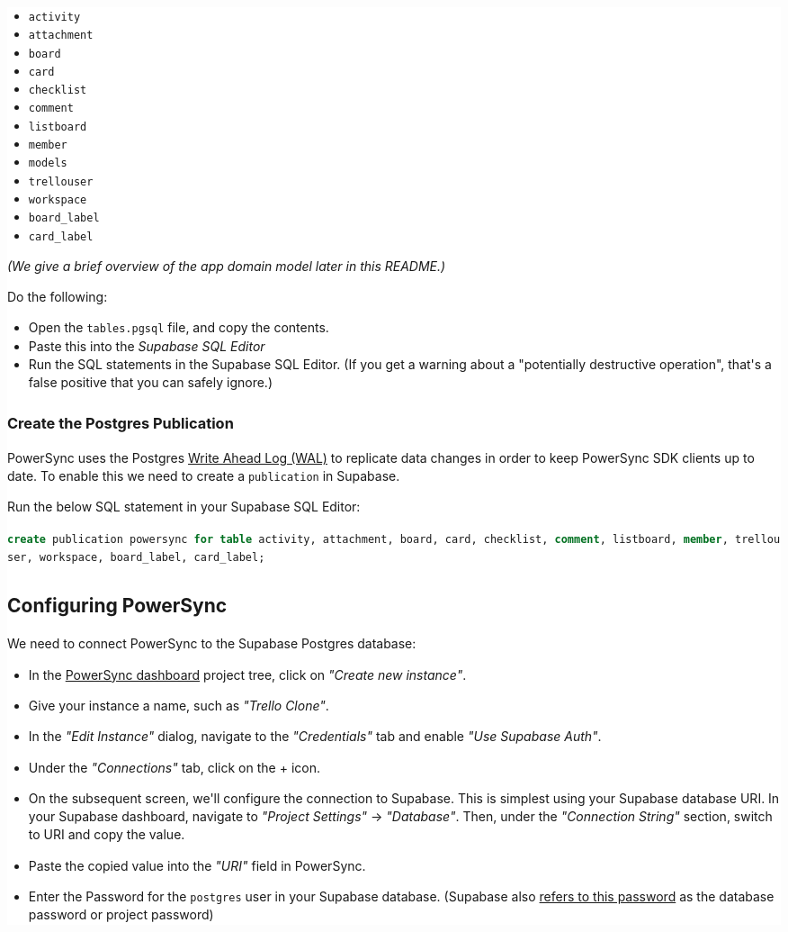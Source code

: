 * `activity`
* `attachment`
* `board`
* `card`
* `checklist`
* `comment`
* `listboard`
* `member`
* `models`
* `trellouser`
* `workspace`
* `board_label`
* `card_label`

_(We give a brief overview of the app domain model later in this README.)_

Do the following:
- Open the `tables.pgsql` file, and copy the contents. 
- Paste this into the *Supabase SQL Editor*
- Run the SQL statements in the Supabase SQL Editor. (If you get a warning about a "potentially destructive operation", that's a false positive that you can safely ignore.)

### Create the Postgres Publication

PowerSync uses the Postgres [Write Ahead Log (WAL)](https://www.postgresql.org/docs/current/wal-intro.html) to replicate data changes in order to keep PowerSync SDK clients up to date. To enable this we need to create a `publication` in Supabase.

Run the below SQL statement in your Supabase SQL Editor:
```sql
create publication powersync for table activity, attachment, board, card, checklist, comment, listboard, member, trellouser, workspace, board_label, card_label;
```

## Configuring PowerSync

We need to connect PowerSync to the Supabase Postgres database:

- In the [PowerSync dashboard](https://powersync.journeyapps.com/) project tree, click on _"Create new instance"_.

- Give your instance a name, such as _"Trello Clone"_.
 
- In the _"Edit Instance"_ dialog, navigate to the _"Credentials"_ tab and enable _"Use Supabase Auth"_.

- Under the _"Connections"_ tab, click on the + icon.

- On the subsequent screen, we'll configure the connection to Supabase. This is simplest using your Supabase database URI. In your Supabase dashboard, navigate to _"Project Settings"_ -> _"Database"_. Then, under the _"Connection String"_ section, switch to URI and copy the value.

- Paste the copied value into the _"URI"_ field in PowerSync.

- Enter the Password for the `postgres` user in your Supabase database. (Supabase also [refers to this password](https://supabase.com/docs/guides/database/managing-passwords) as the database password or project password)
